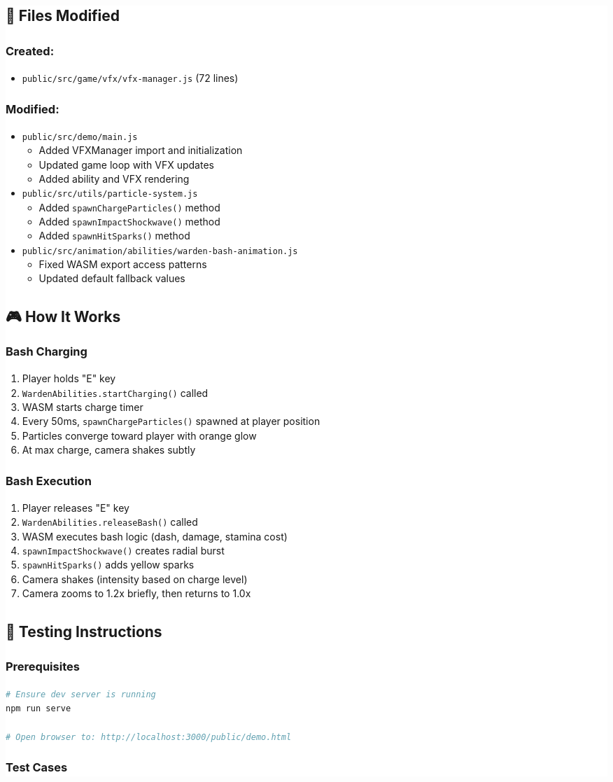 ## 📁 Files Modified

### Created:
- `public/src/game/vfx/vfx-manager.js` (72 lines)

### Modified:
- `public/src/demo/main.js`
  - Added VFXManager import and initialization
  - Updated game loop with VFX updates
  - Added ability and VFX rendering
- `public/src/utils/particle-system.js`
  - Added `spawnChargeParticles()` method
  - Added `spawnImpactShockwave()` method
  - Added `spawnHitSparks()` method
- `public/src/animation/abilities/warden-bash-animation.js`
  - Fixed WASM export access patterns
  - Updated default fallback values

## 🎮 How It Works

### Bash Charging
1. Player holds "E" key
2. `WardenAbilities.startCharging()` called
3. WASM starts charge timer
4. Every 50ms, `spawnChargeParticles()` spawned at player position
5. Particles converge toward player with orange glow
6. At max charge, camera shakes subtly

### Bash Execution
1. Player releases "E" key
2. `WardenAbilities.releaseBash()` called
3. WASM executes bash logic (dash, damage, stamina cost)
4. `spawnImpactShockwave()` creates radial burst
5. `spawnHitSparks()` adds yellow sparks
6. Camera shakes (intensity based on charge level)
7. Camera zooms to 1.2x briefly, then returns to 1.0x

## 🧪 Testing Instructions

### Prerequisites
```bash
# Ensure dev server is running
npm run serve

# Open browser to: http://localhost:3000/public/demo.html
```

### Test Cases
